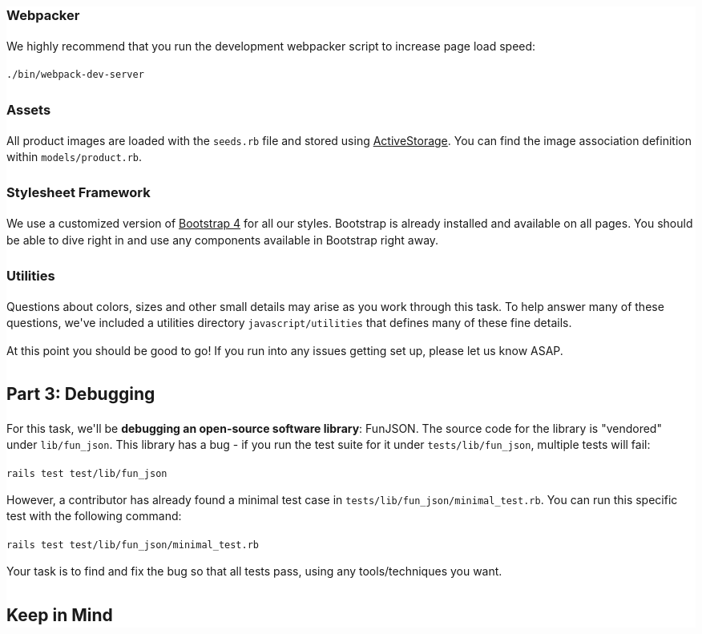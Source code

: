 ### Webpacker

We highly recommend that you run the development webpacker script to increase
page load speed:

```bash
./bin/webpack-dev-server
```

### Assets

All product images are loaded with the `seeds.rb` file and stored using
[ActiveStorage](https://edgeguides.rubyonrails.org/active_storage_overview.html).
You can find the image association definition within `models/product.rb`.

### Stylesheet Framework

We use a customized version of
[Bootstrap 4](https://getbootstrap.com/docs/4.0/getting-started/introduction/)
for all our styles. Bootstrap is already installed and available on all pages.
You should be able to dive right in and use any components available in
Bootstrap right away.

### Utilities

Questions about colors, sizes and other small details may arise as you work
through this task. To help answer many of these questions, we've included a
utilities directory `javascript/utilities` that defines many of these fine
details.

At this point you should be good to go! If you run into any issues getting set
up, please let us know ASAP.

## Part 3: Debugging

For this task, we'll be **debugging an open-source software library**: FunJSON. The
source code for the library is "vendored" under `lib/fun_json`.  This library
has a bug - if you run the test suite for it under `tests/lib/fun_json`,
multiple tests will fail:

```bash
rails test test/lib/fun_json
```

However, a contributor has already found a minimal test case in
`tests/lib/fun_json/minimal_test.rb`. You can run this specific test with the
following command:

```bash
rails test test/lib/fun_json/minimal_test.rb
```

Your task is to find and fix the bug so that all tests pass, using any
tools/techniques you want.

## Keep in Mind
